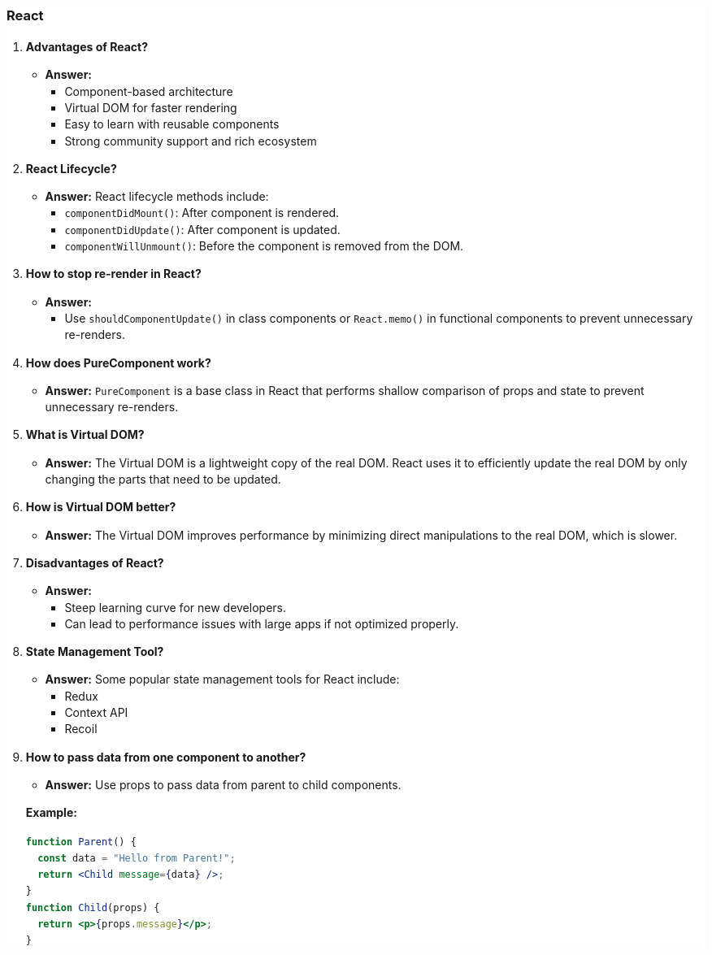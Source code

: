 
### **React**

1. **Advantages of React?**

   - **Answer:**
     - Component-based architecture
     - Virtual DOM for faster rendering
     - Easy to learn with reusable components
     - Strong community support and rich ecosystem

2. **React Lifecycle?**
   - **Answer:** React lifecycle methods include:
     - `componentDidMount()`: After component is rendered.
     - `componentDidUpdate()`: After component is updated.
     - `componentWillUnmount()`: Before the component is removed from the DOM.
3. **How to stop re-render in React?**

   - **Answer:**
     - Use `shouldComponentUpdate()` in class components or `React.memo()` in functional components to prevent unnecessary re-renders.

4. **How does PureComponent work?**

   - **Answer:** `PureComponent` is a base class in React that performs shallow comparison of props and state to prevent unnecessary re-renders.

5. **What is Virtual DOM?**

   - **Answer:** The Virtual DOM is a lightweight copy of the real DOM. React uses it to efficiently update the real DOM by only changing the parts that need to be updated.

6. **How is Virtual DOM better?**

   - **Answer:** The Virtual DOM improves performance by minimizing direct manipulations to the real DOM, which is slower.

7. **Disadvantages of React?**

   - **Answer:**
     - Steep learning curve for new developers.
     - Can lead to performance issues with large apps if not optimized properly.

8. **State Management Tool?**

   - **Answer:** Some popular state management tools for React include:
     - Redux
     - Context API
     - Recoil

9. **How to pass data from one component to another?**

   - **Answer:** Use props to pass data from parent to child components.

   **Example:**

   ```jsx
   function Parent() {
     const data = "Hello from Parent!";
     return <Child message={data} />;
   }
   function Child(props) {
     return <p>{props.message}</p>;
   }
   ```
